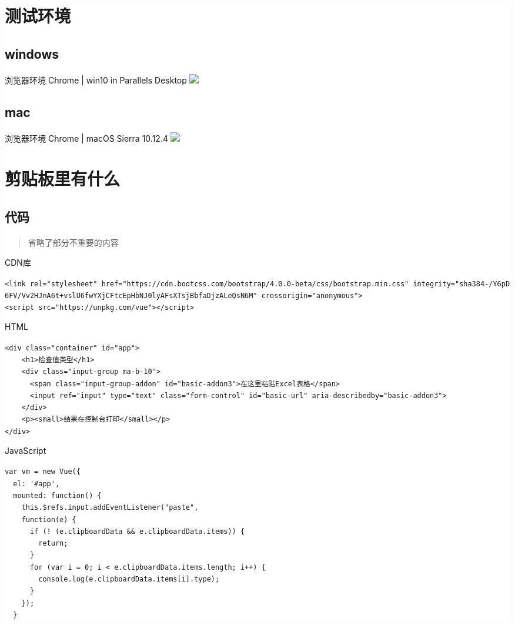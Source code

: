 # 测试环境

## windows

浏览器环境 Chrome | win10 in Parallels Desktop
![](https://ws4.sinaimg.cn/large/006tNc79ly1fitd0fx3wrj311w0nbmzz.jpg)

## mac

浏览器环境 Chrome | macOS Sierra 10.12.4
![](https://ws4.sinaimg.cn/large/006tNc79ly1fitcyvhwa2j30mr0krwgk.jpg)

# 剪贴板里有什么

## 代码

> 省略了部分不重要的内容

CDN库

```
<link rel="stylesheet" href="https://cdn.bootcss.com/bootstrap/4.0.0-beta/css/bootstrap.min.css" integrity="sha384-/Y6pD6FV/Vv2HJnA6t+vslU6fwYXjCFtcEpHbNJ0lyAFsXTsjBbfaDjzALeQsN6M" crossorigin="anonymous">
<script src="https://unpkg.com/vue"></script>
```

HTML

```
<div class="container" id="app">
	<h1>检查值类型</h1>
	<div class="input-group ma-b-10">
	  <span class="input-group-addon" id="basic-addon3">在这里粘贴Excel表格</span>
	  <input ref="input" type="text" class="form-control" id="basic-url" aria-describedby="basic-addon3">
	</div>
	<p><small>结果在控制台打印</small></p>
</div>
```

JavaScript

```
var vm = new Vue({
  el: '#app',
  mounted: function() {
    this.$refs.input.addEventListener("paste",
    function(e) {
      if (! (e.clipboardData && e.clipboardData.items)) {
        return;
      }
      for (var i = 0; i < e.clipboardData.items.length; i++) {
        console.log(e.clipboardData.items[i].type);
      }
    });
  }
```
